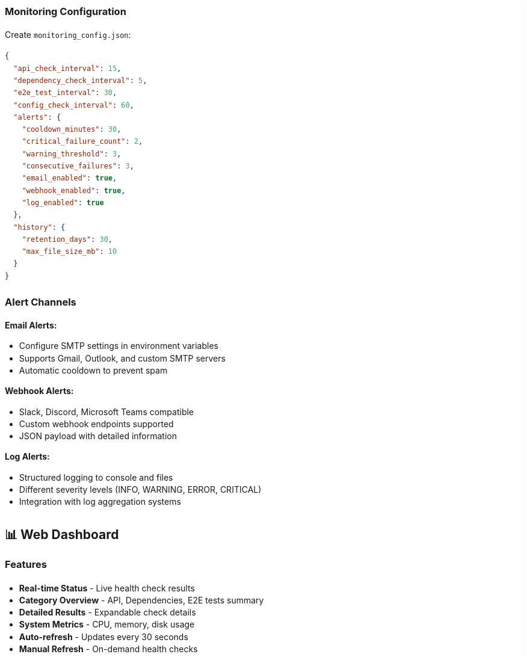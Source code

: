 ### Monitoring Configuration

Create `monitoring_config.json`:

```json
{
  "api_check_interval": 15,
  "dependency_check_interval": 5,
  "e2e_test_interval": 30,
  "config_check_interval": 60,
  "alerts": {
    "cooldown_minutes": 30,
    "critical_failure_count": 2,
    "warning_threshold": 3,
    "consecutive_failures": 3,
    "email_enabled": true,
    "webhook_enabled": true,
    "log_enabled": true
  },
  "history": {
    "retention_days": 30,
    "max_file_size_mb": 10
  }
}
```

### Alert Channels

**Email Alerts:**
- Configure SMTP settings in environment variables
- Supports Gmail, Outlook, and custom SMTP servers
- Automatic cooldown to prevent spam

**Webhook Alerts:**
- Slack, Discord, Microsoft Teams compatible
- Custom webhook endpoints supported
- JSON payload with detailed information

**Log Alerts:**
- Structured logging to console and files
- Different severity levels (INFO, WARNING, ERROR, CRITICAL)
- Integration with log aggregation systems

## 📊 Web Dashboard

### Features

- **Real-time Status** - Live health check results
- **Category Overview** - API, Dependencies, E2E tests summary
- **Detailed Results** - Expandable check details
- **System Metrics** - CPU, memory, disk usage
- **Auto-refresh** - Updates every 30 seconds
- **Manual Refresh** - On-demand health checks
